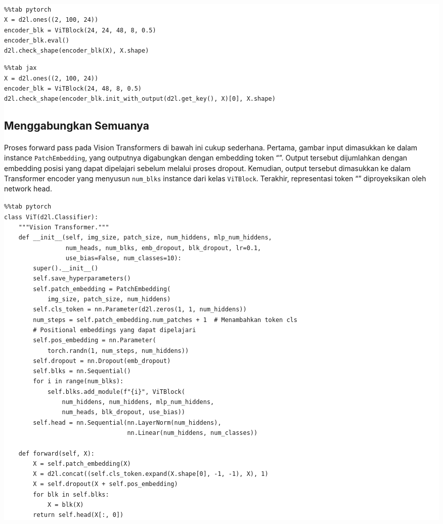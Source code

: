 ```{.python .input}
%%tab pytorch
X = d2l.ones((2, 100, 24))
encoder_blk = ViTBlock(24, 24, 48, 8, 0.5)
encoder_blk.eval()
d2l.check_shape(encoder_blk(X), X.shape)
```

```{.python .input}
%%tab jax
X = d2l.ones((2, 100, 24))
encoder_blk = ViTBlock(24, 48, 8, 0.5)
d2l.check_shape(encoder_blk.init_with_output(d2l.get_key(), X)[0], X.shape)
```

## Menggabungkan Semuanya

Proses forward pass pada Vision Transformers di bawah ini cukup sederhana.
Pertama, gambar input dimasukkan ke dalam instance `PatchEmbedding`,
yang outputnya digabungkan dengan embedding token “<cls>”.
Output tersebut dijumlahkan dengan embedding posisi yang dapat dipelajari sebelum melalui proses dropout.
Kemudian, output tersebut dimasukkan ke dalam Transformer encoder yang menyusun `num_blks` instance dari kelas `ViTBlock`.
Terakhir, representasi token “<cls>” diproyeksikan oleh network head.


```{.python .input}
%%tab pytorch
class ViT(d2l.Classifier):
    """Vision Transformer."""
    def __init__(self, img_size, patch_size, num_hiddens, mlp_num_hiddens,
                 num_heads, num_blks, emb_dropout, blk_dropout, lr=0.1,
                 use_bias=False, num_classes=10):
        super().__init__()
        self.save_hyperparameters()
        self.patch_embedding = PatchEmbedding(
            img_size, patch_size, num_hiddens)
        self.cls_token = nn.Parameter(d2l.zeros(1, 1, num_hiddens))
        num_steps = self.patch_embedding.num_patches + 1  # Menambahkan token cls
        # Positional embeddings yang dapat dipelajari
        self.pos_embedding = nn.Parameter(
            torch.randn(1, num_steps, num_hiddens))
        self.dropout = nn.Dropout(emb_dropout)
        self.blks = nn.Sequential()
        for i in range(num_blks):
            self.blks.add_module(f"{i}", ViTBlock(
                num_hiddens, num_hiddens, mlp_num_hiddens,
                num_heads, blk_dropout, use_bias))
        self.head = nn.Sequential(nn.LayerNorm(num_hiddens),
                                  nn.Linear(num_hiddens, num_classes))

    def forward(self, X):
        X = self.patch_embedding(X)
        X = d2l.concat((self.cls_token.expand(X.shape[0], -1, -1), X), 1)
        X = self.dropout(X + self.pos_embedding)
        for blk in self.blks:
            X = blk(X)
        return self.head(X[:, 0])
```
